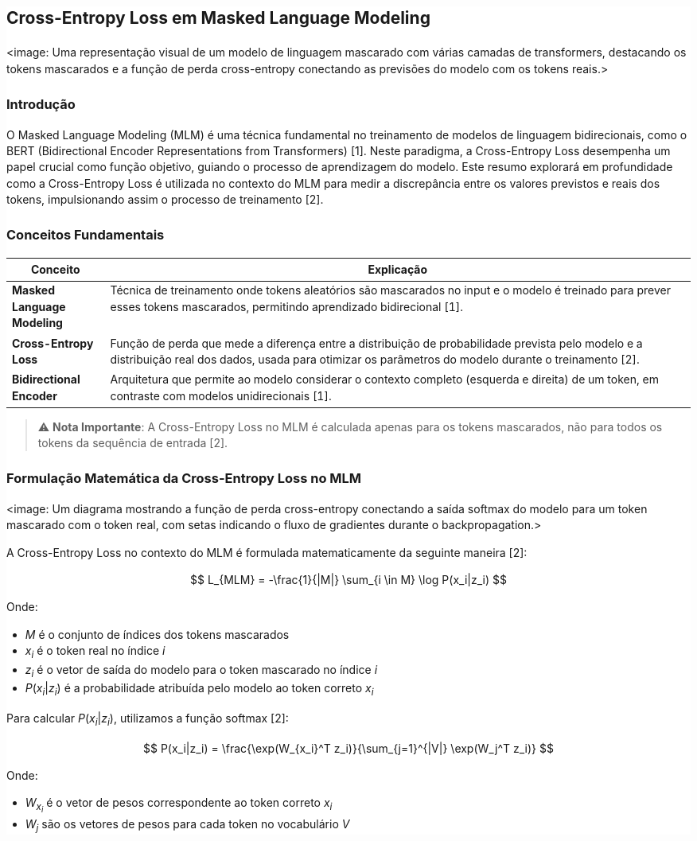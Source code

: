 ## Cross-Entropy Loss em Masked Language Modeling

<image: Uma representação visual de um modelo de linguagem mascarado com várias camadas de transformers, destacando os tokens mascarados e a função de perda cross-entropy conectando as previsões do modelo com os tokens reais.>

### Introdução

O Masked Language Modeling (MLM) é uma técnica fundamental no treinamento de modelos de linguagem bidirecionais, como o BERT (Bidirectional Encoder Representations from Transformers) [1]. Neste paradigma, a Cross-Entropy Loss desempenha um papel crucial como função objetivo, guiando o processo de aprendizagem do modelo. Este resumo explorará em profundidade como a Cross-Entropy Loss é utilizada no contexto do MLM para medir a discrepância entre os valores previstos e reais dos tokens, impulsionando assim o processo de treinamento [2].

### Conceitos Fundamentais

| Conceito                     | Explicação                                                   |
| ---------------------------- | ------------------------------------------------------------ |
| **Masked Language Modeling** | Técnica de treinamento onde tokens aleatórios são mascarados no input e o modelo é treinado para prever esses tokens mascarados, permitindo aprendizado bidirecional [1]. |
| **Cross-Entropy Loss**       | Função de perda que mede a diferença entre a distribuição de probabilidade prevista pelo modelo e a distribuição real dos dados, usada para otimizar os parâmetros do modelo durante o treinamento [2]. |
| **Bidirectional Encoder**    | Arquitetura que permite ao modelo considerar o contexto completo (esquerda e direita) de um token, em contraste com modelos unidirecionais [1]. |

> ⚠️ **Nota Importante**: A Cross-Entropy Loss no MLM é calculada apenas para os tokens mascarados, não para todos os tokens da sequência de entrada [2].

### Formulação Matemática da Cross-Entropy Loss no MLM

<image: Um diagrama mostrando a função de perda cross-entropy conectando a saída softmax do modelo para um token mascarado com o token real, com setas indicando o fluxo de gradientes durante o backpropagation.>

A Cross-Entropy Loss no contexto do MLM é formulada matematicamente da seguinte maneira [2]:

$$
L_{MLM} = -\frac{1}{|M|} \sum_{i \in M} \log P(x_i|z_i)
$$

Onde:
- $M$ é o conjunto de índices dos tokens mascarados
- $x_i$ é o token real no índice $i$
- $z_i$ é o vetor de saída do modelo para o token mascarado no índice $i$
- $P(x_i|z_i)$ é a probabilidade atribuída pelo modelo ao token correto $x_i$

Para calcular $P(x_i|z_i)$, utilizamos a função softmax [2]:

$$
P(x_i|z_i) = \frac{\exp(W_{x_i}^T z_i)}{\sum_{j=1}^{|V|} \exp(W_j^T z_i)}
$$

Onde:
- $W_{x_i}$ é o vetor de pesos correspondente ao token correto $x_i$
- $W_j$ são os vetores de pesos para cada token no vocabulário $V$
